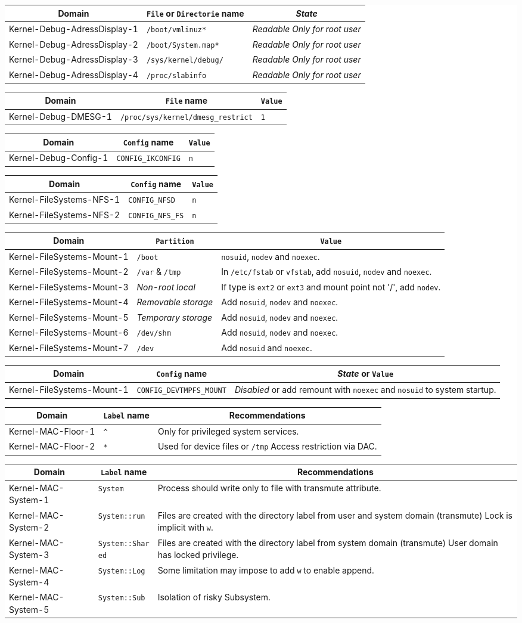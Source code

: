 Domain                       | `File` or `Directorie` name | _State_
---------------------------- | --------------------------- | -----------------------------
Kernel-Debug-AdressDisplay-1 | `/boot/vmlinuz*`            | _Readable Only for root user_
Kernel-Debug-AdressDisplay-2 | `/boot/System.map*`         | _Readable Only for root user_
Kernel-Debug-AdressDisplay-3 | `/sys/kernel/debug/`        | _Readable Only for root user_
Kernel-Debug-AdressDisplay-4 | `/proc/slabinfo`            | _Readable Only for root user_

Domain               | `File` name                       | `Value`
-------------------- | --------------------------------- | -------
Kernel-Debug-DMESG-1 | `/proc/sys/kernel/dmesg_restrict` | `1`

Domain                | `Config` name     | `Value`
--------------------- | ----------------- | -------
Kernel-Debug-Config-1 | `CONFIG_IKCONFIG` | `n`

Domain                   | `Config` name   | `Value`
------------------------ | --------------- | -------
Kernel-FileSystems-NFS-1 | `CONFIG_NFSD`   | `n`
Kernel-FileSystems-NFS-2 | `CONFIG_NFS_FS` | `n`

Domain                     | `Partition`         | `Value`
-------------------------- | ------------------- | -----------------------------------------------------------------
Kernel-FileSystems-Mount-1 | `/boot`             | `nosuid`, `nodev` and `noexec`.
Kernel-FileSystems-Mount-2 | `/var` & `/tmp`     | In `/etc/fstab` or `vfstab`, add `nosuid`, `nodev` and `noexec`.
Kernel-FileSystems-Mount-3 | _Non-root local_    | If type is `ext2` or `ext3` and mount point not '/', add `nodev`.
Kernel-FileSystems-Mount-4 | _Removable storage_ | Add `nosuid`, `nodev` and `noexec`.
Kernel-FileSystems-Mount-5 | _Temporary storage_ | Add `nosuid`, `nodev` and `noexec`.
Kernel-FileSystems-Mount-6 | `/dev/shm`          | Add `nosuid`, `nodev` and `noexec`.
Kernel-FileSystems-Mount-7 | `/dev`              | Add `nosuid` and `noexec`.

Domain                     | `Config` name           | _State_ or `Value`
-------------------------- | ----------------------- | -----------------------------------------------------------------------
Kernel-FileSystems-Mount-1 | `CONFIG_DEVTMPFS_MOUNT` | _Disabled_ or add remount with `noexec` and `nosuid` to system startup.

Domain             | `Label` name | Recommendations
------------------ | ------------ | -----------------------------------------------------------
Kernel-MAC-Floor-1 | `^`          | Only for privileged system services.
Kernel-MAC-Floor-2 | `*`          | Used for device files or `/tmp` Access restriction via DAC.

Domain              | `Label` name     | Recommendations
------------------- | ---------------- | -------------------------------------------------------------------------------------------------------------
Kernel-MAC-System-1 | `System`         | Process should write only to file with transmute attribute.
Kernel-MAC-System-2 | `System::run`    | Files are created with the directory label from user and system domain (transmute) Lock is implicit with `w`.
Kernel-MAC-System-3 | `System::Shared` | Files are created with the directory label from system domain (transmute) User domain has locked privilege.
Kernel-MAC-System-4 | `System::Log`    | Some limitation may impose to add `w` to enable append.
Kernel-MAC-System-5 | `System::Sub`    | Isolation of risky Subsystem.
